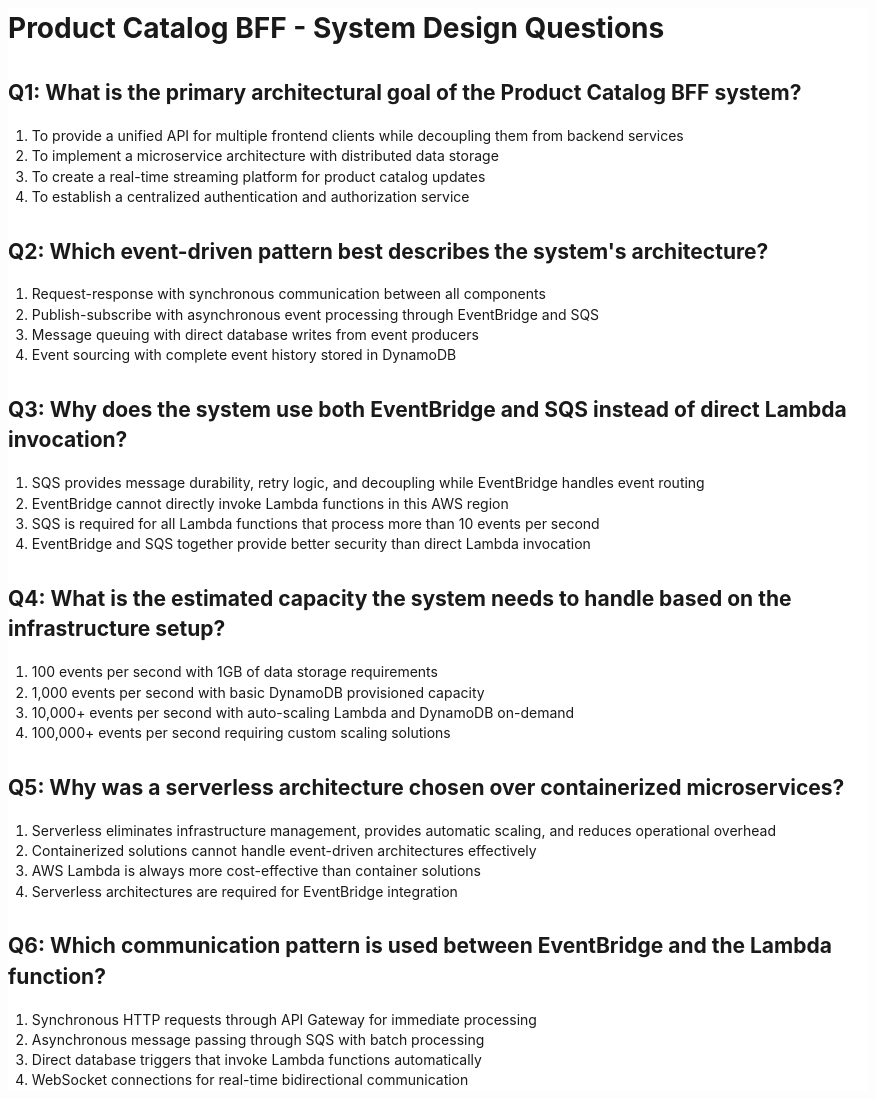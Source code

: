# Product Catalog BFF - System Design Questions

## Q1: What is the primary architectural goal of the Product Catalog BFF system?
1. To provide a unified API for multiple frontend clients while decoupling them from backend services
2. To implement a microservice architecture with distributed data storage
3. To create a real-time streaming platform for product catalog updates
4. To establish a centralized authentication and authorization service

## Q2: Which event-driven pattern best describes the system's architecture?
1. Request-response with synchronous communication between all components
2. Publish-subscribe with asynchronous event processing through EventBridge and SQS
3. Message queuing with direct database writes from event producers
4. Event sourcing with complete event history stored in DynamoDB

## Q3: Why does the system use both EventBridge and SQS instead of direct Lambda invocation?
1. SQS provides message durability, retry logic, and decoupling while EventBridge handles event routing
2. EventBridge cannot directly invoke Lambda functions in this AWS region
3. SQS is required for all Lambda functions that process more than 10 events per second
4. EventBridge and SQS together provide better security than direct Lambda invocation

## Q4: What is the estimated capacity the system needs to handle based on the infrastructure setup?
1. 100 events per second with 1GB of data storage requirements
2. 1,000 events per second with basic DynamoDB provisioned capacity
3. 10,000+ events per second with auto-scaling Lambda and DynamoDB on-demand
4. 100,000+ events per second requiring custom scaling solutions

## Q5: Why was a serverless architecture chosen over containerized microservices?
1. Serverless eliminates infrastructure management, provides automatic scaling, and reduces operational overhead
2. Containerized solutions cannot handle event-driven architectures effectively
3. AWS Lambda is always more cost-effective than container solutions
4. Serverless architectures are required for EventBridge integration

## Q6: Which communication pattern is used between EventBridge and the Lambda function?
1. Synchronous HTTP requests through API Gateway for immediate processing
2. Asynchronous message passing through SQS with batch processing
3. Direct database triggers that invoke Lambda functions automatically
4. WebSocket connections for real-time bidirectional communication
